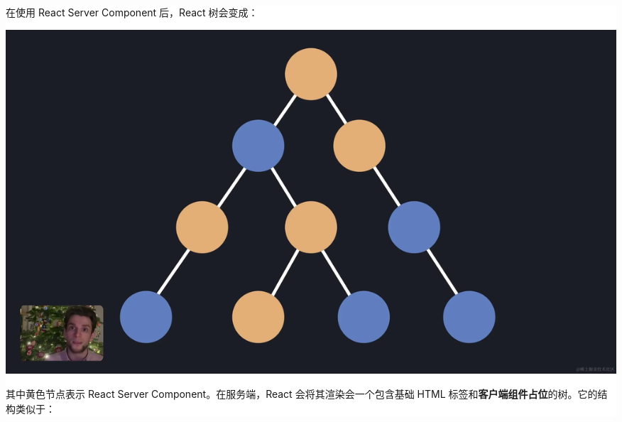 在使用 React Server Component 后，React 树会变成：

![Data Fetching with React Server Components - YouTube - 46\_49.png](./images/2b4779e7b717d3ca4d7530a4ea493c8e.webp )

其中黄色节点表示 React Server Component。在服务端，React 会将其渲染会一个包含基础 HTML 标签和**客户端组件占位**的树。它的结构类似于：
